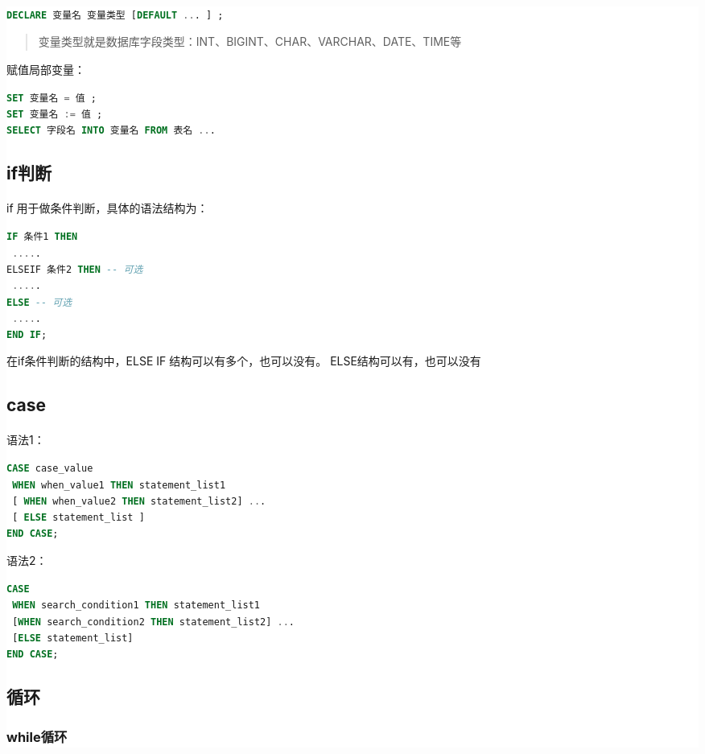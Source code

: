 ```sql
DECLARE 变量名 变量类型 [DEFAULT ... ] ;
```

> 变量类型就是数据库字段类型：INT、BIGINT、CHAR、VARCHAR、DATE、TIME等

赋值局部变量：

```sql
SET 变量名 = 值 ;
SET 变量名 := 值 ;
SELECT 字段名 INTO 变量名 FROM 表名 ... 
```

## if判断

if 用于做条件判断，具体的语法结构为：

```sql
IF 条件1 THEN 
 .....
ELSEIF 条件2 THEN -- 可选
 .....
ELSE -- 可选
 .....
END IF;
```

在if条件判断的结构中，ELSE IF 结构可以有多个，也可以没有。 ELSE结构可以有，也可以没有

## case

语法1：

```sql
CASE case_value
 WHEN when_value1 THEN statement_list1
 [ WHEN when_value2 THEN statement_list2] ...
 [ ELSE statement_list ]
END CASE;
```

语法2：

```sql
CASE
 WHEN search_condition1 THEN statement_list1
 [WHEN search_condition2 THEN statement_list2] ...
 [ELSE statement_list]
END CASE;
```

## 循环

### while循环
